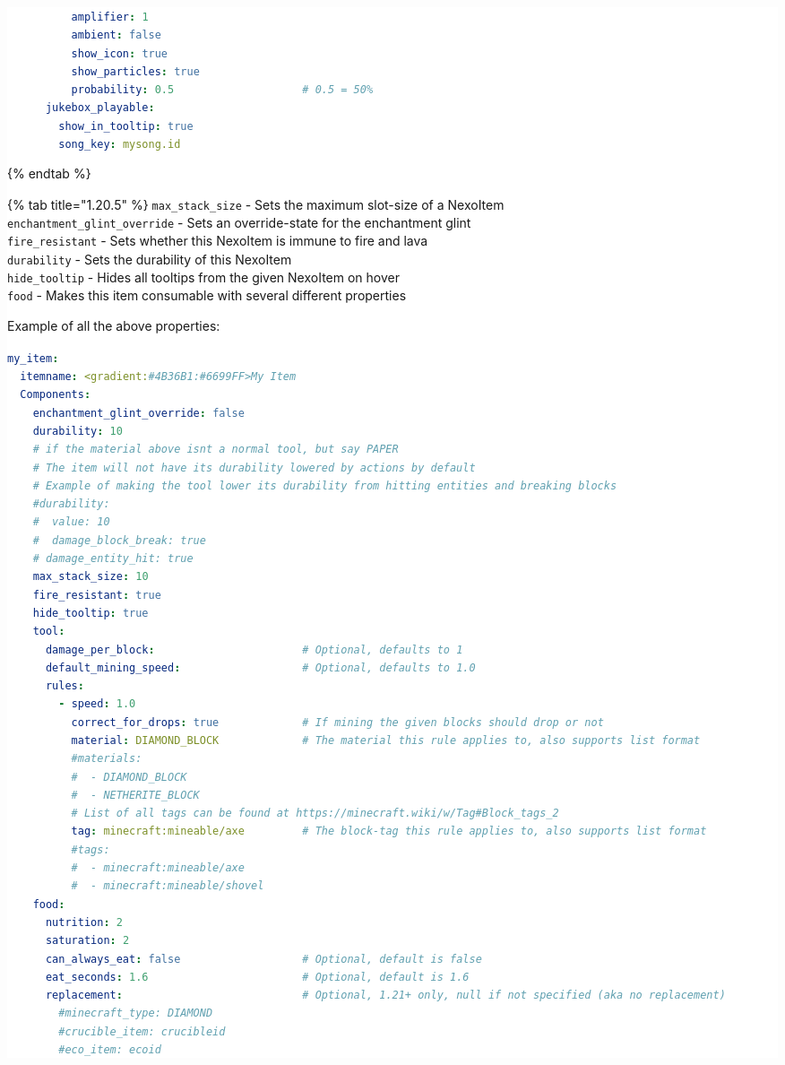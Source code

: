 ```yaml
          amplifier: 1
          ambient: false
          show_icon: true
          show_particles: true
          probability: 0.5                    # 0.5 = 50%
      jukebox_playable:
        show_in_tooltip: true
        song_key: mysong.id
```
{% endtab %}

{% tab title="1.20.5" %}
`max_stack_size` - Sets the maximum slot-size of a NexoItem\
`enchantment_glint_override` - Sets an override-state for the enchantment glint\
`fire_resistant` - Sets whether this NexoItem is immune to fire and lava\
`durability` - Sets the durability of this NexoItem\
`hide_tooltip` - Hides all tooltips from the given NexoItem on hover\
`food` - Makes this item consumable with several different properties

Example of all the above properties:

```yaml
my_item:
  itemname: <gradient:#4B36B1:#6699FF>My Item
  Components:
    enchantment_glint_override: false
    durability: 10
    # if the material above isnt a normal tool, but say PAPER
    # The item will not have its durability lowered by actions by default
    # Example of making the tool lower its durability from hitting entities and breaking blocks
    #durability:
    #  value: 10
    #  damage_block_break: true
    # damage_entity_hit: true
    max_stack_size: 10
    fire_resistant: true
    hide_tooltip: true
    tool:
      damage_per_block:                       # Optional, defaults to 1
      default_mining_speed:                   # Optional, defaults to 1.0
      rules:
        - speed: 1.0
          correct_for_drops: true             # If mining the given blocks should drop or not
          material: DIAMOND_BLOCK             # The material this rule applies to, also supports list format
          #materials:
          #  - DIAMOND_BLOCK
          #  - NETHERITE_BLOCK
          # List of all tags can be found at https://minecraft.wiki/w/Tag#Block_tags_2
          tag: minecraft:mineable/axe         # The block-tag this rule applies to, also supports list format
          #tags:
          #  - minecraft:mineable/axe
          #  - minecraft:mineable/shovel
    food:
      nutrition: 2
      saturation: 2 
      can_always_eat: false                   # Optional, default is false
      eat_seconds: 1.6                        # Optional, default is 1.6
      replacement:                            # Optional, 1.21+ only, null if not specified (aka no replacement)
        #minecraft_type: DIAMOND
        #crucible_item: crucibleid
        #eco_item: ecoid
```